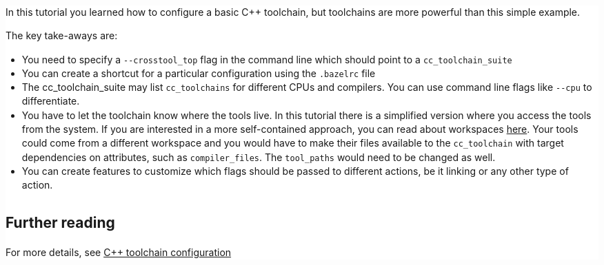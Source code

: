 In this tutorial you learned how to configure a basic C++ toolchain, but
toolchains are more powerful than this simple example.

The key take-aways are:
- You need to specify a `--crosstool_top` flag in the command line which should
  point to a `cc_toolchain_suite`
- You can create a shortcut for a particular configuration using the `.bazelrc`
  file
- The cc_toolchain_suite may list `cc_toolchains` for different CPUs and
  compilers. You can use command line flags like `--cpu` to differentiate.
- You have to let the toolchain know where the tools live. In this tutorial
  there is a simplified version where you access the tools from the system. If
  you are interested in a more self-contained approach, you can read about
  workspaces [here](/reference/be/workspace). Your tools could come from a
  different workspace and you would have to make their files available
  to the `cc_toolchain` with target dependencies on attributes, such as
  `compiler_files`. The `tool_paths` would need to be changed as well.
- You can create features to customize which flags should be passed to
  different actions, be it linking or any other type of action.

## Further reading

For more details, see
[C++ toolchain configuration](/docs/cc-toolchain-config-reference)
